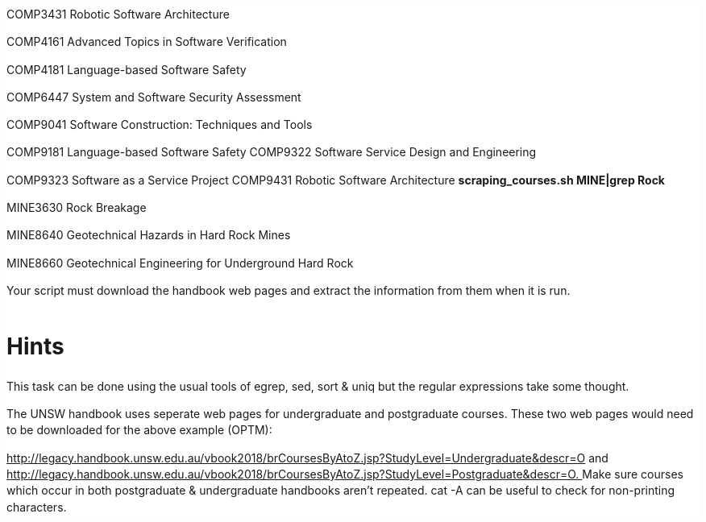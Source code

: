 COMP3431 Robotic Software Architecture

COMP4161 Advanced Topics in Software Verification

COMP4181 Language-based Software Safety

COMP6447 System and Software Security Assessment

COMP9041 Software Construction: Techniques and Tools

COMP9181 Language-based Software Safety COMP9322 Software Service Design and Engineering

COMP9323 Software as a Service Project COMP9431 Robotic Software Architecture <strong>scraping_courses.sh MINE|grep Rock</strong>

MINE3630 Rock Breakage

MINE8640 Geotechnical Hazards in Hard Rock Mines

MINE8660 Geotechnical Engineering for Underground Hard Rock
</td>
</tr>
</tbody>
</table>
Your script must download the handbook web pages and extract the information from them when it is run.

<h1>Hints</h1>
This task can be done using the usual tools of egrep, sed, sort &amp; uniq but the regular expressions take some thought.

The UNSW handbook uses seperate web pages for undergraduate and postgraduate courses. These two web pages would need to be downloaded for the above example (OPTM):

<a href="http://legacy.handbook.unsw.edu.au/vbook2018/brCoursesByAtoZ.jsp?StudyLevel=Undergraduate&amp;descr=O">http://le</a><a href="http://legacy.handbook.unsw.edu.au/vbook2018/brCoursesByAtoZ.jsp?StudyLevel=Undergraduate&amp;descr=O">g</a><a href="http://legacy.handbook.unsw.edu.au/vbook2018/brCoursesByAtoZ.jsp?StudyLevel=Undergraduate&amp;descr=O">ac</a><a href="http://legacy.handbook.unsw.edu.au/vbook2018/brCoursesByAtoZ.jsp?StudyLevel=Undergraduate&amp;descr=O">y</a><a href="http://legacy.handbook.unsw.edu.au/vbook2018/brCoursesByAtoZ.jsp?StudyLevel=Undergraduate&amp;descr=O">.handbook.unsw.edu.au/vbook2018/brCoursesB</a><a href="http://legacy.handbook.unsw.edu.au/vbook2018/brCoursesByAtoZ.jsp?StudyLevel=Undergraduate&amp;descr=O">y</a><a href="http://legacy.handbook.unsw.edu.au/vbook2018/brCoursesByAtoZ.jsp?StudyLevel=Undergraduate&amp;descr=O">AtoZ.</a><a href="http://legacy.handbook.unsw.edu.au/vbook2018/brCoursesByAtoZ.jsp?StudyLevel=Undergraduate&amp;descr=O">j</a><a href="http://legacy.handbook.unsw.edu.au/vbook2018/brCoursesByAtoZ.jsp?StudyLevel=Undergraduate&amp;descr=O">sp?Stud</a><a href="http://legacy.handbook.unsw.edu.au/vbook2018/brCoursesByAtoZ.jsp?StudyLevel=Undergraduate&amp;descr=O">y</a><a href="http://legacy.handbook.unsw.edu.au/vbook2018/brCoursesByAtoZ.jsp?StudyLevel=Undergraduate&amp;descr=O">Level=Under</a><a href="http://legacy.handbook.unsw.edu.au/vbook2018/brCoursesByAtoZ.jsp?StudyLevel=Undergraduate&amp;descr=O">g</a><a href="http://legacy.handbook.unsw.edu.au/vbook2018/brCoursesByAtoZ.jsp?StudyLevel=Undergraduate&amp;descr=O">raduate&amp;descr=O</a> and <a href="http://legacy.handbook.unsw.edu.au/vbook2018/brCoursesByAtoZ.jsp?StudyLevel=Postgraduate&amp;descr=O">http://le</a><a href="http://legacy.handbook.unsw.edu.au/vbook2018/brCoursesByAtoZ.jsp?StudyLevel=Postgraduate&amp;descr=O">g</a><a href="http://legacy.handbook.unsw.edu.au/vbook2018/brCoursesByAtoZ.jsp?StudyLevel=Postgraduate&amp;descr=O">ac</a><a href="http://legacy.handbook.unsw.edu.au/vbook2018/brCoursesByAtoZ.jsp?StudyLevel=Postgraduate&amp;descr=O">y</a><a href="http://legacy.handbook.unsw.edu.au/vbook2018/brCoursesByAtoZ.jsp?StudyLevel=Postgraduate&amp;descr=O">.handbook.unsw.edu.au/vbook2018/brCoursesB</a><a href="http://legacy.handbook.unsw.edu.au/vbook2018/brCoursesByAtoZ.jsp?StudyLevel=Postgraduate&amp;descr=O">y</a><a href="http://legacy.handbook.unsw.edu.au/vbook2018/brCoursesByAtoZ.jsp?StudyLevel=Postgraduate&amp;descr=O">AtoZ.</a><a href="http://legacy.handbook.unsw.edu.au/vbook2018/brCoursesByAtoZ.jsp?StudyLevel=Postgraduate&amp;descr=O">j</a><a href="http://legacy.handbook.unsw.edu.au/vbook2018/brCoursesByAtoZ.jsp?StudyLevel=Postgraduate&amp;descr=O">sp?Stud</a><a href="http://legacy.handbook.unsw.edu.au/vbook2018/brCoursesByAtoZ.jsp?StudyLevel=Postgraduate&amp;descr=O">y</a><a href="http://legacy.handbook.unsw.edu.au/vbook2018/brCoursesByAtoZ.jsp?StudyLevel=Postgraduate&amp;descr=O">Level=Post</a><a href="http://legacy.handbook.unsw.edu.au/vbook2018/brCoursesByAtoZ.jsp?StudyLevel=Postgraduate&amp;descr=O">g</a><a href="http://legacy.handbook.unsw.edu.au/vbook2018/brCoursesByAtoZ.jsp?StudyLevel=Postgraduate&amp;descr=O">raduate&amp;descr=O</a><a href="http://legacy.handbook.unsw.edu.au/vbook2018/brCoursesByAtoZ.jsp?StudyLevel=Postgraduate&amp;descr=O">. </a>Make sure courses which occur in both postgraduate &amp; undergraduate handbooks aren’t repeated. cat -A can be useful to check for non-printing characters.